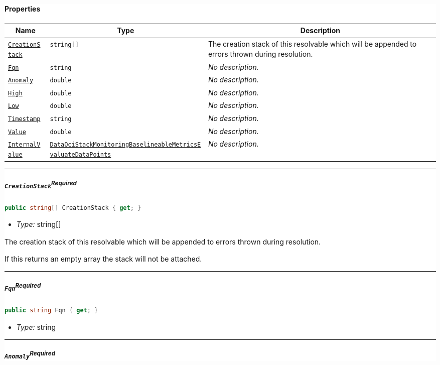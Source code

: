 
#### Properties <a name="Properties" id="Properties"></a>

| **Name** | **Type** | **Description** |
| --- | --- | --- |
| <code><a href="#rhizo-co-terraform-provider-oci.dataOciStackMonitoringBaselineableMetricsEvaluate.DataOciStackMonitoringBaselineableMetricsEvaluateDataPointsOutputReference.property.creationStack">CreationStack</a></code> | <code>string[]</code> | The creation stack of this resolvable which will be appended to errors thrown during resolution. |
| <code><a href="#rhizo-co-terraform-provider-oci.dataOciStackMonitoringBaselineableMetricsEvaluate.DataOciStackMonitoringBaselineableMetricsEvaluateDataPointsOutputReference.property.fqn">Fqn</a></code> | <code>string</code> | *No description.* |
| <code><a href="#rhizo-co-terraform-provider-oci.dataOciStackMonitoringBaselineableMetricsEvaluate.DataOciStackMonitoringBaselineableMetricsEvaluateDataPointsOutputReference.property.anomaly">Anomaly</a></code> | <code>double</code> | *No description.* |
| <code><a href="#rhizo-co-terraform-provider-oci.dataOciStackMonitoringBaselineableMetricsEvaluate.DataOciStackMonitoringBaselineableMetricsEvaluateDataPointsOutputReference.property.high">High</a></code> | <code>double</code> | *No description.* |
| <code><a href="#rhizo-co-terraform-provider-oci.dataOciStackMonitoringBaselineableMetricsEvaluate.DataOciStackMonitoringBaselineableMetricsEvaluateDataPointsOutputReference.property.low">Low</a></code> | <code>double</code> | *No description.* |
| <code><a href="#rhizo-co-terraform-provider-oci.dataOciStackMonitoringBaselineableMetricsEvaluate.DataOciStackMonitoringBaselineableMetricsEvaluateDataPointsOutputReference.property.timestamp">Timestamp</a></code> | <code>string</code> | *No description.* |
| <code><a href="#rhizo-co-terraform-provider-oci.dataOciStackMonitoringBaselineableMetricsEvaluate.DataOciStackMonitoringBaselineableMetricsEvaluateDataPointsOutputReference.property.value">Value</a></code> | <code>double</code> | *No description.* |
| <code><a href="#rhizo-co-terraform-provider-oci.dataOciStackMonitoringBaselineableMetricsEvaluate.DataOciStackMonitoringBaselineableMetricsEvaluateDataPointsOutputReference.property.internalValue">InternalValue</a></code> | <code><a href="#rhizo-co-terraform-provider-oci.dataOciStackMonitoringBaselineableMetricsEvaluate.DataOciStackMonitoringBaselineableMetricsEvaluateDataPoints">DataOciStackMonitoringBaselineableMetricsEvaluateDataPoints</a></code> | *No description.* |

---

##### `CreationStack`<sup>Required</sup> <a name="CreationStack" id="rhizo-co-terraform-provider-oci.dataOciStackMonitoringBaselineableMetricsEvaluate.DataOciStackMonitoringBaselineableMetricsEvaluateDataPointsOutputReference.property.creationStack"></a>

```csharp
public string[] CreationStack { get; }
```

- *Type:* string[]

The creation stack of this resolvable which will be appended to errors thrown during resolution.

If this returns an empty array the stack will not be attached.

---

##### `Fqn`<sup>Required</sup> <a name="Fqn" id="rhizo-co-terraform-provider-oci.dataOciStackMonitoringBaselineableMetricsEvaluate.DataOciStackMonitoringBaselineableMetricsEvaluateDataPointsOutputReference.property.fqn"></a>

```csharp
public string Fqn { get; }
```

- *Type:* string

---

##### `Anomaly`<sup>Required</sup> <a name="Anomaly" id="rhizo-co-terraform-provider-oci.dataOciStackMonitoringBaselineableMetricsEvaluate.DataOciStackMonitoringBaselineableMetricsEvaluateDataPointsOutputReference.property.anomaly"></a>
